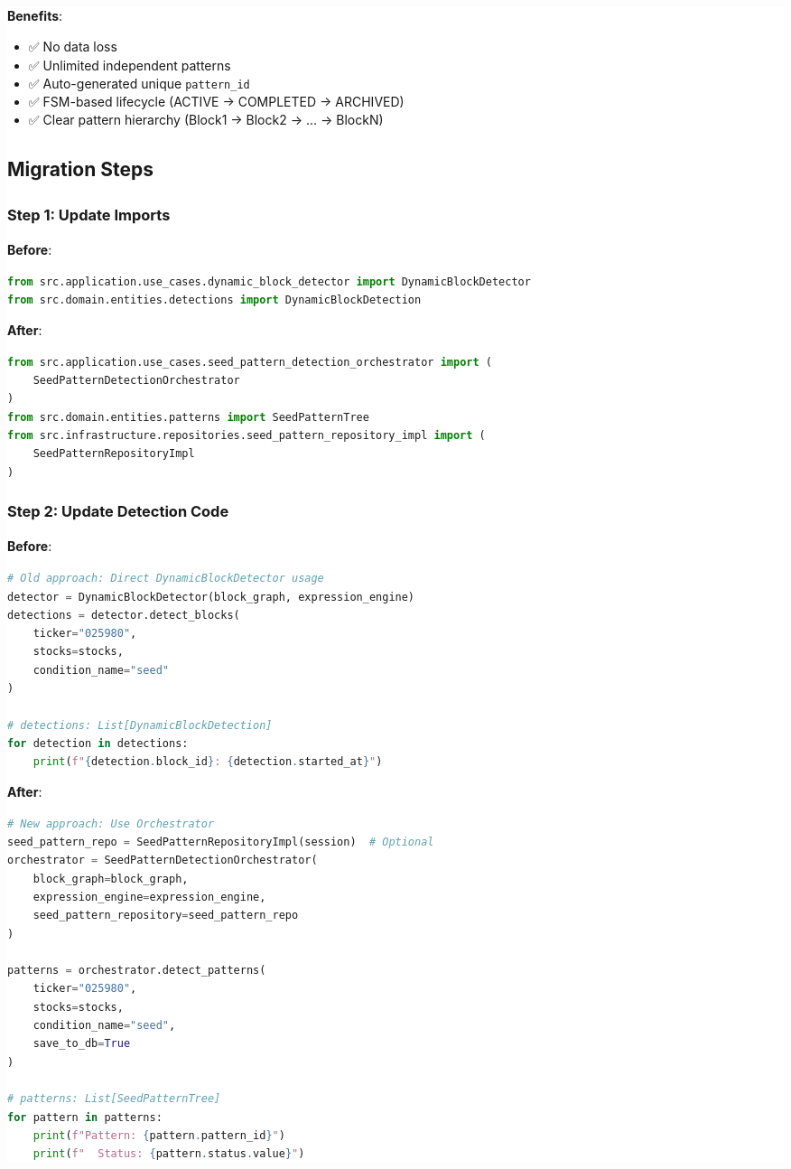 **Benefits**:
- ✅ No data loss
- ✅ Unlimited independent patterns
- ✅ Auto-generated unique `pattern_id`
- ✅ FSM-based lifecycle (ACTIVE → COMPLETED → ARCHIVED)
- ✅ Clear pattern hierarchy (Block1 → Block2 → ... → BlockN)

## Migration Steps

### Step 1: Update Imports

**Before**:
```python
from src.application.use_cases.dynamic_block_detector import DynamicBlockDetector
from src.domain.entities.detections import DynamicBlockDetection
```

**After**:
```python
from src.application.use_cases.seed_pattern_detection_orchestrator import (
    SeedPatternDetectionOrchestrator
)
from src.domain.entities.patterns import SeedPatternTree
from src.infrastructure.repositories.seed_pattern_repository_impl import (
    SeedPatternRepositoryImpl
)
```

### Step 2: Update Detection Code

**Before**:
```python
# Old approach: Direct DynamicBlockDetector usage
detector = DynamicBlockDetector(block_graph, expression_engine)
detections = detector.detect_blocks(
    ticker="025980",
    stocks=stocks,
    condition_name="seed"
)

# detections: List[DynamicBlockDetection]
for detection in detections:
    print(f"{detection.block_id}: {detection.started_at}")
```

**After**:
```python
# New approach: Use Orchestrator
seed_pattern_repo = SeedPatternRepositoryImpl(session)  # Optional
orchestrator = SeedPatternDetectionOrchestrator(
    block_graph=block_graph,
    expression_engine=expression_engine,
    seed_pattern_repository=seed_pattern_repo
)

patterns = orchestrator.detect_patterns(
    ticker="025980",
    stocks=stocks,
    condition_name="seed",
    save_to_db=True
)

# patterns: List[SeedPatternTree]
for pattern in patterns:
    print(f"Pattern: {pattern.pattern_id}")
    print(f"  Status: {pattern.status.value}")
```